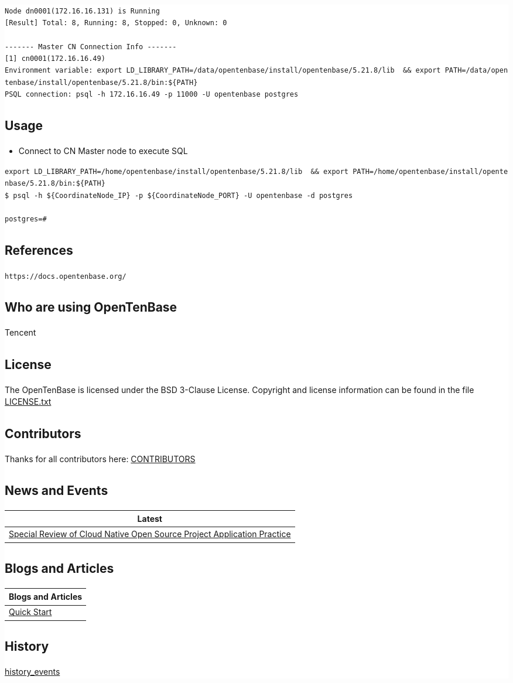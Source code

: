 ```
Node dn0001(172.16.16.131) is Running 
[Result] Total: 8, Running: 8, Stopped: 0, Unknown: 0

------- Master CN Connection Info -------  
[1] cn0001(172.16.16.49)  
Environment variable: export LD_LIBRARY_PATH=/data/opentenbase/install/opentenbase/5.21.8/lib  && export PATH=/data/opentenbase/install/opentenbase/5.21.8/bin:${PATH} 
PSQL connection: psql -h 172.16.16.49 -p 11000 -U opentenbase postgres 
```


## Usage
* Connect to CN Master node to execute SQL

```
export LD_LIBRARY_PATH=/home/opentenbase/install/opentenbase/5.21.8/lib  && export PATH=/home/opentenbase/install/opentenbase/5.21.8/bin:${PATH} 
$ psql -h ${CoordinateNode_IP} -p ${CoordinateNode_PORT} -U opentenbase -d postgres

postgres=# 

```

## References  

```
https://docs.opentenbase.org/
```

## Who are using OpenTenBase
Tencent


## License

The OpenTenBase is licensed under the BSD 3-Clause License. Copyright and license information can be found in the file [LICENSE.txt](LICENSE.txt)

## Contributors
Thanks for all contributors here: [CONTRIBUTORS](CONTRIBUTORS.md)

## News and Events

|Latest|
|------|
|[Special Review of Cloud Native Open Source Project Application Practice](https://www.opentenbase.org/en/event/event-post-1/)|

## Blogs and Articles
|Blogs and Articles|
|------------------|
|[Quick Start](https://www.opentenbase.org/en/blog/01-quickstart/)|

## History
[history_events](history_events.md)
